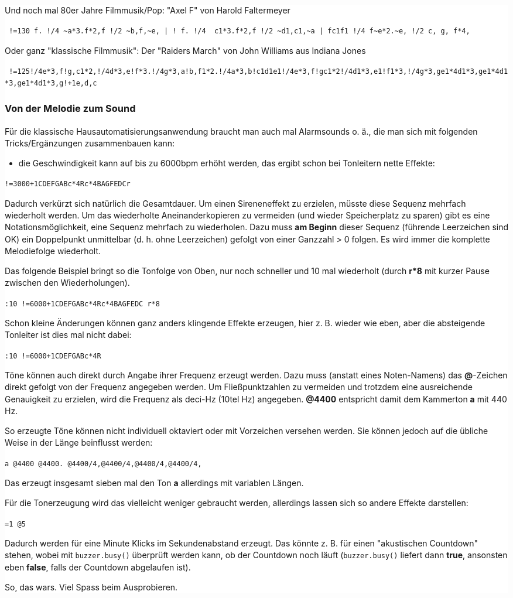 Und noch mal 80er Jahre Filmmusik/Pop: "Axel F" von Harold Faltermeyer
```
 !=130 f. !/4 ~a*3.f*2,f !/2 ~b,f,~e, | ! f. !/4  c1*3.f*2,f !/2 ~d1,c1,~a | fc1f1 !/4 f~e*2.~e, !/2 c, g, f*4,
```

Oder ganz "klassische Filmmusik": Der "Raiders March" von John Williams aus Indiana Jones 
```
 !=125!/4e*3,f!g,c1*2,!/4d*3,e!f*3.!/4g*3,a!b,f1*2.!/4a*3,b!c1d1e1!/4e*3,f!gc1*2!/4d1*3,e1!f1*3,!/4g*3,ge1*4d1*3,ge1*4d1*3,ge1*4d1*3,g!+1e,d,c
```


### Von der Melodie zum Sound
Für die klassische Hausautomatisierungsanwendung braucht man auch mal Alarmsounds o. ä., die man sich mit folgenden Tricks/Ergänzungen zusammenbauen kann:

- die Geschwindigkeit kann auf bis zu 6000bpm erhöht werden, das ergibt schon bei Tonleitern nette Effekte:
```
!=3000+1CDEFGABc*4Rc*4BAGFEDCr
```

Dadurch verkürzt sich natürlich die Gesamtdauer. Um einen Sireneneffekt zu erzielen, müsste diese Sequenz mehrfach wiederholt werden. Um das wiederholte Aneinanderkopieren zu vermeiden (und wieder Speicherplatz zu sparen) gibt es eine Notationsmöglichkeit, eine Sequenz mehrfach zu wiederholen. Dazu muss **am Beginn** dieser Sequenz (führende Leerzeichen sind OK) ein Doppelpunkt unmittelbar (d. h. ohne Leerzeichen) gefolgt von einer Ganzzahl > 0 folgen.
Es wird immer die komplette Melodiefolge wiederholt.

Das folgende Beispiel bringt so die Tonfolge von Oben, nur noch schneller und 10 mal wiederholt (durch **r\*8** mit kurzer Pause zwischen den Wiederholungen).
```
:10 !=6000+1CDEFGABc*4Rc*4BAGFEDC r*8
```

Schon kleine Änderungen können ganz anders klingende Effekte erzeugen, hier z. B. wieder wie eben, aber die absteigende Tonleiter ist dies mal nicht dabei:
```
:10 !=6000+1CDEFGABc*4R
```

Töne können auch direkt durch Angabe ihrer Frequenz erzeugt werden. Dazu muss (anstatt eines Noten-Namens) das **@**-Zeichen direkt gefolgt von der Frequenz angegeben werden. Um Fließpunktzahlen zu vermeiden und trotzdem eine ausreichende Genauigkeit zu erzielen, wird die Frequenz als deci-Hz (10tel Hz) angegeben. **@4400** entspricht damit dem Kammerton **a** mit 440 Hz.

So erzeugte Töne können nicht individuell oktaviert oder mit Vorzeichen versehen werden. Sie können jedoch auf die übliche Weise in der Länge beinflusst werden:
```
a @4400 @4400. @4400/4,@4400/4,@4400/4,@4400/4,
```

Das erzeugt insgesamt sieben mal den Ton **a** allerdings mit variablen Längen.

Für die Tonerzeugung wird das vielleicht weniger gebraucht werden, allerdings lassen sich so andere Effekte darstellen: 
```
=1 @5 
```
Dadurch werden für eine Minute Klicks im Sekundenabstand erzeugt. Das könnte z. B. für einen "akustischen Countdown" stehen, wobei mit `buzzer.busy()` überprüft werden kann, ob der Countdown noch läuft (`buzzer.busy()` liefert dann **true**, ansonsten eben **false**, falls der Countdown abgelaufen ist).

So, das wars. Viel Spass beim Ausprobieren.